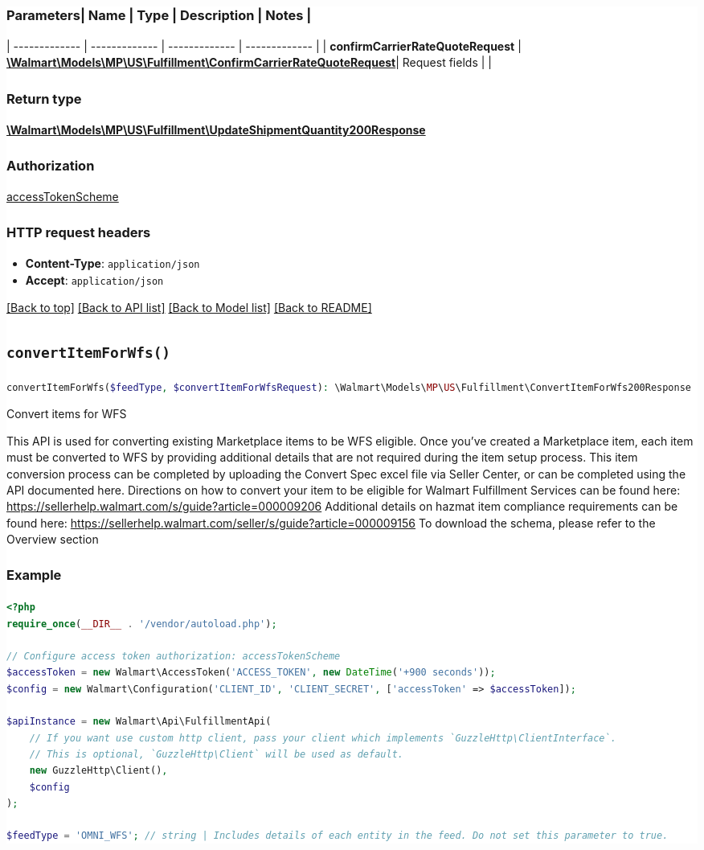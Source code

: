 ### Parameters| Name | Type | Description  | Notes |
| ------------- | ------------- | ------------- | ------------- |
| **confirmCarrierRateQuoteRequest** | [**\Walmart\Models\MP\US\Fulfillment\ConfirmCarrierRateQuoteRequest**](../Model/ConfirmCarrierRateQuoteRequest.md)| Request fields | |


### Return type

[**\Walmart\Models\MP\US\Fulfillment\UpdateShipmentQuantity200Response**](../Model/UpdateShipmentQuantity200Response.md)

### Authorization

[accessTokenScheme](../../README.md#accessTokenScheme)

### HTTP request headers

- **Content-Type**: `application/json`
- **Accept**: `application/json`

[[Back to top]](#) [[Back to API list]](../../README.md#endpoints)
[[Back to Model list]](../../README.md#models)
[[Back to README]](../../README.md)

## `convertItemForWfs()`

```php
convertItemForWfs($feedType, $convertItemForWfsRequest): \Walmart\Models\MP\US\Fulfillment\ConvertItemForWfs200Response
```
Convert items for WFS

This API is used for converting existing Marketplace items to be WFS eligible. Once you’ve created a Marketplace item, each item must be converted to WFS by providing additional details that are not required during the item setup process. This item conversion process can be completed by uploading the Convert Spec excel file via Seller Center, or can be completed using the API documented here.  Directions on how to convert your item to be eligible for Walmart Fulfillment Services can be found here: https://sellerhelp.walmart.com/s/guide?article=000009206  Additional details on hazmat item compliance requirements can be found here: https://sellerhelp.walmart.com/seller/s/guide?article=000009156  To download the schema, please refer to the Overview section

### Example

```php
<?php
require_once(__DIR__ . '/vendor/autoload.php');

// Configure access token authorization: accessTokenScheme
$accessToken = new Walmart\AccessToken('ACCESS_TOKEN', new DateTime('+900 seconds'));
$config = new Walmart\Configuration('CLIENT_ID', 'CLIENT_SECRET', ['accessToken' => $accessToken]);

$apiInstance = new Walmart\Api\FulfillmentApi(  
    // If you want use custom http client, pass your client which implements `GuzzleHttp\ClientInterface`.
    // This is optional, `GuzzleHttp\Client` will be used as default.
    new GuzzleHttp\Client(),
    $config
);

$feedType = 'OMNI_WFS'; // string | Includes details of each entity in the feed. Do not set this parameter to true.
```